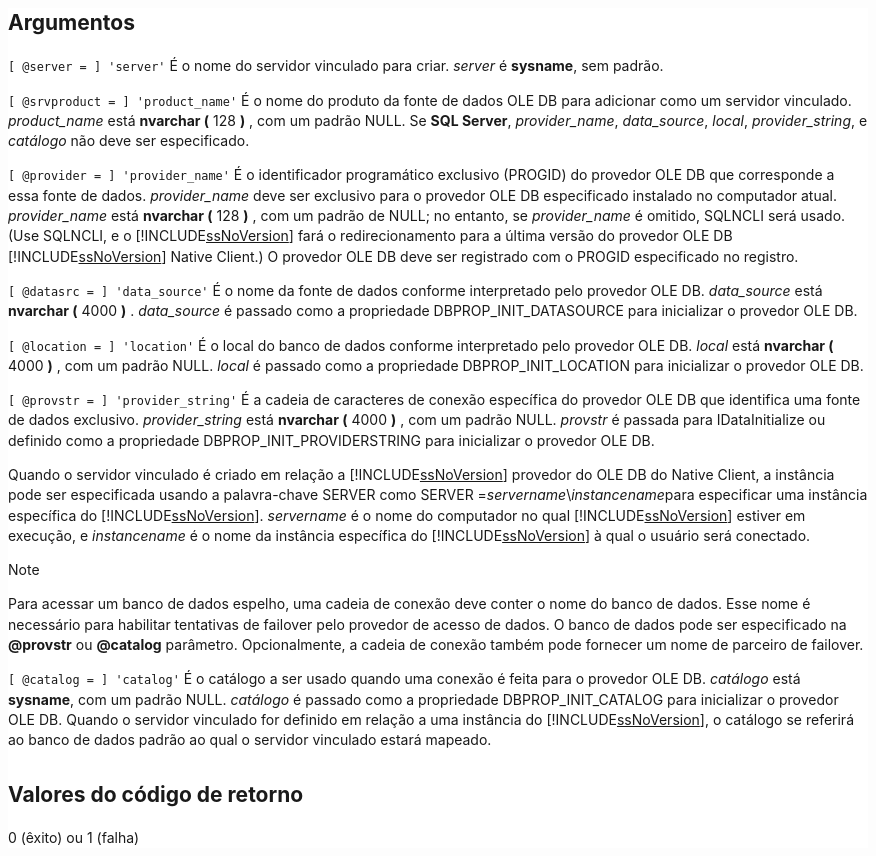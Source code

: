 ## <a name="arguments"></a>Argumentos  
`[ @server = ] 'server'` É o nome do servidor vinculado para criar. *server* é **sysname**, sem padrão.  
  
`[ @srvproduct = ] 'product_name'` É o nome do produto da fonte de dados OLE DB para adicionar como um servidor vinculado. *product_name* está **nvarchar (** 128 **)** , com um padrão NULL. Se **SQL Server**, *provider_name*, *data_source*, *local*, *provider_string*, e *catálogo* não deve ser especificado.  
  
`[ @provider = ] 'provider_name'` É o identificador programático exclusivo (PROGID) do provedor OLE DB que corresponde a essa fonte de dados. *provider_name* deve ser exclusivo para o provedor OLE DB especificado instalado no computador atual. *provider_name* está **nvarchar (** 128 **)** , com um padrão de NULL; no entanto, se *provider_name* é omitido, SQLNCLI será usado. (Use SQLNCLI, e o [!INCLUDE[ssNoVersion](../../includes/ssnoversion-md.md)] fará o redirecionamento para a última versão do provedor OLE DB [!INCLUDE[ssNoVersion](../../includes/ssnoversion-md.md)] Native Client.) O provedor OLE DB deve ser registrado com o PROGID especificado no registro.  
  
`[ @datasrc = ] 'data_source'` É o nome da fonte de dados conforme interpretado pelo provedor OLE DB. *data_source* está **nvarchar (** 4000 **)** . *data_source* é passado como a propriedade DBPROP_INIT_DATASOURCE para inicializar o provedor OLE DB.  
  
`[ @location = ] 'location'` É o local do banco de dados conforme interpretado pelo provedor OLE DB. *local* está **nvarchar (** 4000 **)** , com um padrão NULL. *local* é passado como a propriedade DBPROP_INIT_LOCATION para inicializar o provedor OLE DB.  
  
`[ @provstr = ] 'provider_string'` É a cadeia de caracteres de conexão específica do provedor OLE DB que identifica uma fonte de dados exclusivo. *provider_string* está **nvarchar (** 4000 **)** , com um padrão NULL. *provstr* é passada para IDataInitialize ou definido como a propriedade DBPROP_INIT_PROVIDERSTRING para inicializar o provedor OLE DB.  
  
 Quando o servidor vinculado é criado em relação a [!INCLUDE[ssNoVersion](../../includes/ssnoversion-md.md)] provedor do OLE DB do Native Client, a instância pode ser especificada usando a palavra-chave SERVER como SERVER =*servername*\\*instancename*para especificar uma instância específica do [!INCLUDE[ssNoVersion](../../includes/ssnoversion-md.md)]. *servername* é o nome do computador no qual [!INCLUDE[ssNoVersion](../../includes/ssnoversion-md.md)] estiver em execução, e *instancename* é o nome da instância específica do [!INCLUDE[ssNoVersion](../../includes/ssnoversion-md.md)] à qual o usuário será conectado.  
  
> [!NOTE]
>  Para acessar um banco de dados espelho, uma cadeia de conexão deve conter o nome do banco de dados. Esse nome é necessário para habilitar tentativas de failover pelo provedor de acesso de dados. O banco de dados pode ser especificado na **@provstr** ou **@catalog** parâmetro. Opcionalmente, a cadeia de conexão também pode fornecer um nome de parceiro de failover.  
  
`[ @catalog = ] 'catalog'` É o catálogo a ser usado quando uma conexão é feita para o provedor OLE DB. *catálogo* está **sysname**, com um padrão NULL. *catálogo* é passado como a propriedade DBPROP_INIT_CATALOG para inicializar o provedor OLE DB. Quando o servidor vinculado for definido em relação a uma instância do [!INCLUDE[ssNoVersion](../../includes/ssnoversion-md.md)], o catálogo se referirá ao banco de dados padrão ao qual o servidor vinculado estará mapeado.  
  
## <a name="return-code-values"></a>Valores do código de retorno  
 0 (êxito) ou 1 (falha)  
  
